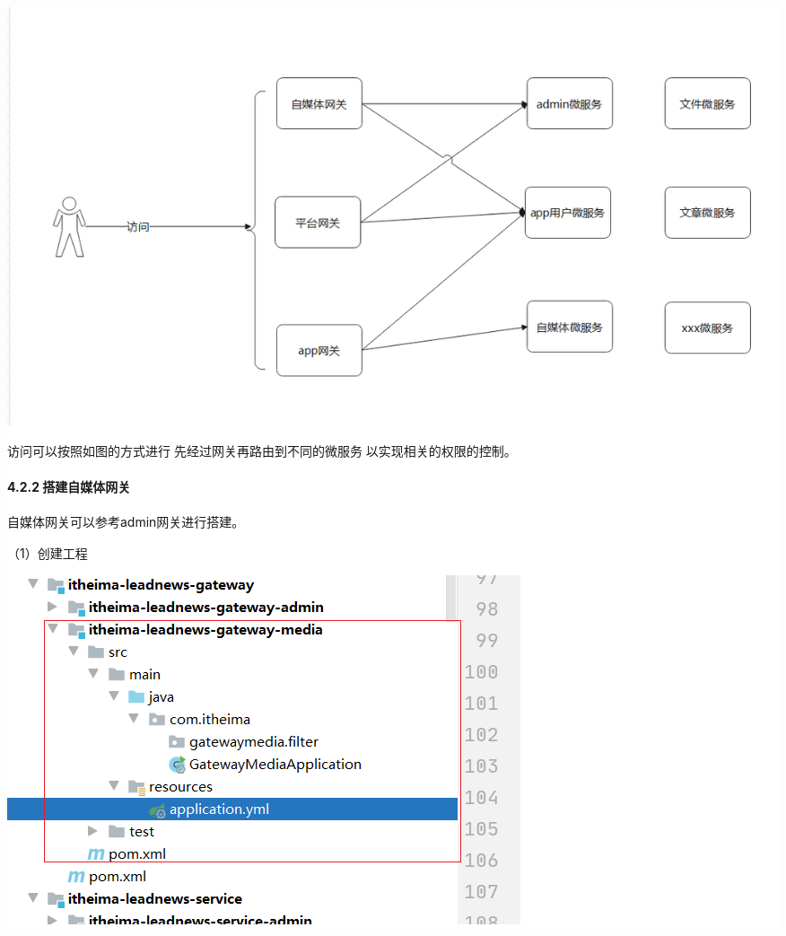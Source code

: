 ![1614339549430](images/1614339549430.png)

访问可以按照如图的方式进行 先经过网关再路由到不同的微服务 以实现相关的权限的控制。

#### 4.2.2 搭建自媒体网关

自媒体网关可以参考admin网关进行搭建。

（1）创建工程

 ![1614340197195](images/1614340197195.png)
